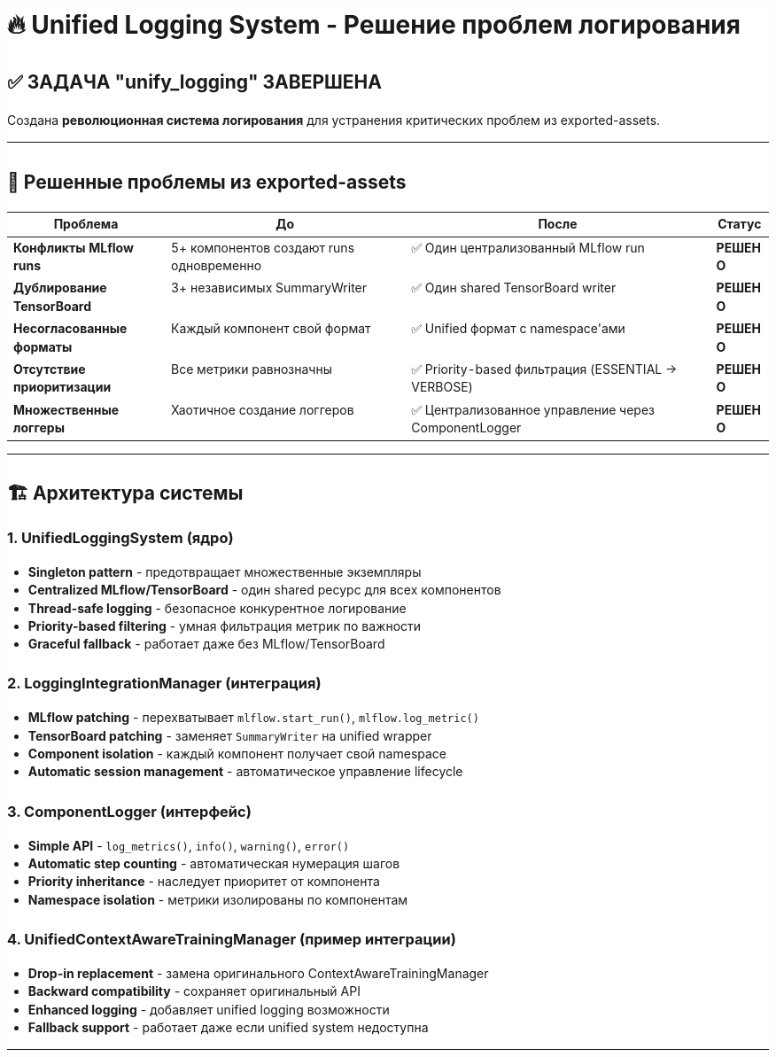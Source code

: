 # 🔥 Unified Logging System - Решение проблем логирования

## ✅ ЗАДАЧА "unify_logging" ЗАВЕРШЕНА

Создана **революционная система логирования** для устранения критических проблем из exported-assets.

---

## 🚨 Решенные проблемы из exported-assets

| Проблема | До | После | Статус |
|----------|-------|-------|---------|
| **Конфликты MLflow runs** | 5+ компонентов создают runs одновременно | ✅ Один централизованный MLflow run | **РЕШЕНО** |
| **Дублирование TensorBoard** | 3+ независимых SummaryWriter | ✅ Один shared TensorBoard writer | **РЕШЕНО** |
| **Несогласованные форматы** | Каждый компонент свой формат | ✅ Unified формат с namespace'ами | **РЕШЕНО** |
| **Отсутствие приоритизации** | Все метрики равнозначны | ✅ Priority-based фильтрация (ESSENTIAL → VERBOSE) | **РЕШЕНО** |
| **Множественные логгеры** | Хаотичное создание логгеров | ✅ Централизованное управление через ComponentLogger | **РЕШЕНО** |

---

## 🏗️ Архитектура системы

### 1. **UnifiedLoggingSystem** (ядро)
- **Singleton pattern** - предотвращает множественные экземпляры
- **Centralized MLflow/TensorBoard** - один shared ресурс для всех компонентов
- **Thread-safe logging** - безопасное конкурентное логирование
- **Priority-based filtering** - умная фильтрация метрик по важности
- **Graceful fallback** - работает даже без MLflow/TensorBoard

### 2. **LoggingIntegrationManager** (интеграция)
- **MLflow patching** - перехватывает `mlflow.start_run()`, `mlflow.log_metric()`
- **TensorBoard patching** - заменяет `SummaryWriter` на unified wrapper
- **Component isolation** - каждый компонент получает свой namespace
- **Automatic session management** - автоматическое управление lifecycle

### 3. **ComponentLogger** (интерфейс)
- **Simple API** - `log_metrics()`, `info()`, `warning()`, `error()`
- **Automatic step counting** - автоматическая нумерация шагов
- **Priority inheritance** - наследует приоритет от компонента
- **Namespace isolation** - метрики изолированы по компонентам

### 4. **UnifiedContextAwareTrainingManager** (пример интеграции)
- **Drop-in replacement** - замена оригинального ContextAwareTrainingManager
- **Backward compatibility** - сохраняет оригинальный API
- **Enhanced logging** - добавляет unified logging возможности
- **Fallback support** - работает даже если unified system недоступна

---